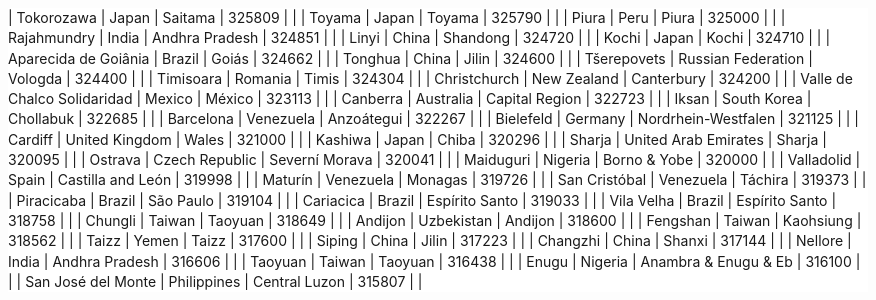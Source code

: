 | Tokorozawa | Japan | Saitama | 325809 |  |
| Toyama | Japan | Toyama | 325790 |  |
| Piura | Peru | Piura | 325000 |  |
| Rajahmundry | India | Andhra Pradesh | 324851 |  |
| Linyi | China | Shandong | 324720 |  |
| Kochi | Japan | Kochi | 324710 |  |
| Aparecida de Goiânia | Brazil | Goiás | 324662 |  |
| Tonghua | China | Jilin | 324600 |  |
| Tšerepovets | Russian Federation | Vologda | 324400 |  |
| Timisoara | Romania | Timis | 324304 |  |
| Christchurch | New Zealand | Canterbury | 324200 |  |
| Valle de Chalco Solidaridad | Mexico | México | 323113 |  |
| Canberra | Australia | Capital Region | 322723 |  |
| Iksan | South Korea | Chollabuk | 322685 |  |
| Barcelona | Venezuela | Anzoátegui | 322267 |  |
| Bielefeld | Germany | Nordrhein-Westfalen | 321125 |  |
| Cardiff | United Kingdom | Wales | 321000 |  |
| Kashiwa | Japan | Chiba | 320296 |  |
| Sharja | United Arab Emirates | Sharja | 320095 |  |
| Ostrava | Czech Republic | Severní Morava | 320041 |  |
| Maiduguri | Nigeria | Borno & Yobe | 320000 |  |
| Valladolid | Spain | Castilla and León | 319998 |  |
| Maturín | Venezuela | Monagas | 319726 |  |
| San Cristóbal | Venezuela | Táchira | 319373 |  |
| Piracicaba | Brazil | São Paulo | 319104 |  |
| Cariacica | Brazil | Espírito Santo | 319033 |  |
| Vila Velha | Brazil | Espírito Santo | 318758 |  |
| Chungli | Taiwan | Taoyuan | 318649 |  |
| Andijon | Uzbekistan | Andijon | 318600 |  |
| Fengshan | Taiwan | Kaohsiung | 318562 |  |
| Taizz | Yemen | Taizz | 317600 |  |
| Siping | China | Jilin | 317223 |  |
| Changzhi | China | Shanxi | 317144 |  |
| Nellore | India | Andhra Pradesh | 316606 |  |
| Taoyuan | Taiwan | Taoyuan | 316438 |  |
| Enugu | Nigeria | Anambra & Enugu & Eb | 316100 |  |
| San José del Monte | Philippines | Central Luzon | 315807 |  |